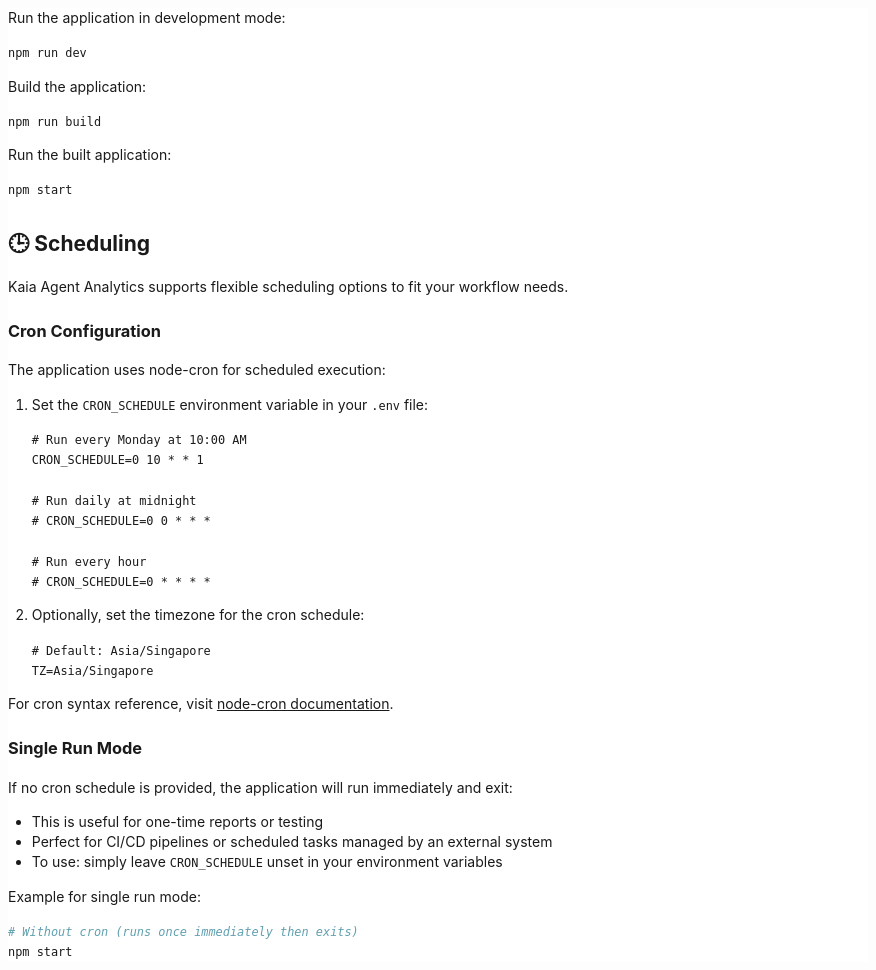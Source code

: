 Run the application in development mode:
```bash
npm run dev
```

Build the application:
```bash
npm run build
```

Run the built application:
```bash
npm start
```

## 🕒 Scheduling

Kaia Agent Analytics supports flexible scheduling options to fit your workflow needs.

### Cron Configuration

The application uses node-cron for scheduled execution:

1. Set the `CRON_SCHEDULE` environment variable in your `.env` file:
   ```
   # Run every Monday at 10:00 AM
   CRON_SCHEDULE=0 10 * * 1
   
   # Run daily at midnight
   # CRON_SCHEDULE=0 0 * * *
   
   # Run every hour
   # CRON_SCHEDULE=0 * * * *
   ```

2. Optionally, set the timezone for the cron schedule:
   ```
   # Default: Asia/Singapore
   TZ=Asia/Singapore
   ```

For cron syntax reference, visit [node-cron documentation](https://www.npmjs.com/package/node-cron).

### Single Run Mode

If no cron schedule is provided, the application will run immediately and exit:

- This is useful for one-time reports or testing
- Perfect for CI/CD pipelines or scheduled tasks managed by an external system
- To use: simply leave `CRON_SCHEDULE` unset in your environment variables

Example for single run mode:
```bash
# Without cron (runs once immediately then exits)
npm start
```
